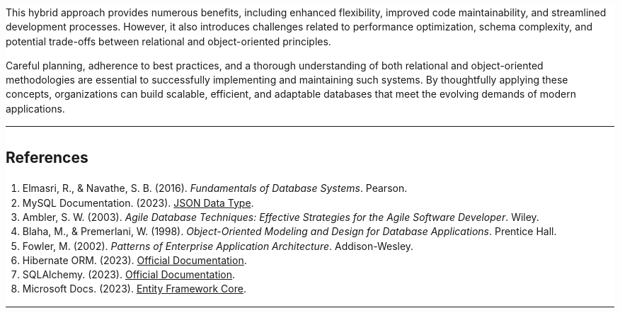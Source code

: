 This hybrid approach provides numerous benefits, including enhanced flexibility, improved code maintainability, and streamlined development processes. However, it also introduces challenges related to performance optimization, schema complexity, and potential trade-offs between relational and object-oriented principles.

Careful planning, adherence to best practices, and a thorough understanding of both relational and object-oriented methodologies are essential to successfully implementing and maintaining such systems. By thoughtfully applying these concepts, organizations can build scalable, efficient, and adaptable databases that meet the evolving demands of modern applications.

---

## References

1. Elmasri, R., & Navathe, S. B. (2016). *Fundamentals of Database Systems*. Pearson.
2. MySQL Documentation. (2023). [JSON Data Type](https://dev.mysql.com/doc/refman/8.0/en/json.html).
3. Ambler, S. W. (2003). *Agile Database Techniques: Effective Strategies for the Agile Software Developer*. Wiley.
4. Blaha, M., & Premerlani, W. (1998). *Object-Oriented Modeling and Design for Database Applications*. Prentice Hall.
5. Fowler, M. (2002). *Patterns of Enterprise Application Architecture*. Addison-Wesley.
6. Hibernate ORM. (2023). [Official Documentation](https://hibernate.org/orm/documentation/).
7. SQLAlchemy. (2023). [Official Documentation](https://docs.sqlalchemy.org/en/14/).
8. Microsoft Docs. (2023). [Entity Framework Core](https://docs.microsoft.com/en-us/ef/core/).

---